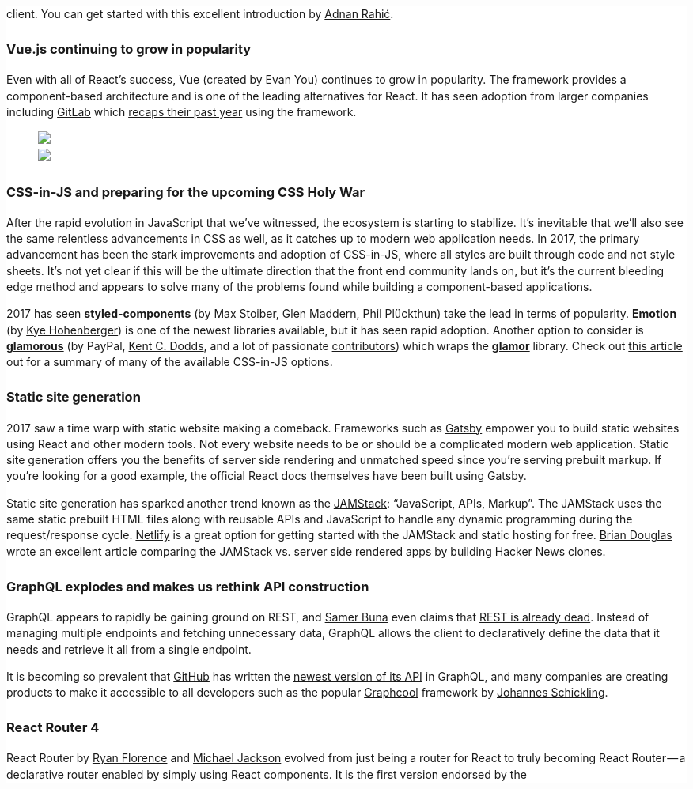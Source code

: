 client. You can get started with this excellent introduction by <a href="https://medium.com/@adnanrahic" target="_blank">Adnan Rahić</a>.</p><h3 id="7912">Vue.js continuing to grow in popularity</h3><p id="edce">Even with all of React’s success, <a href="https://vuejs.org/" target="_blank">Vue</a> (created by <a href="https://medium.com/@youyuxi" target="_blank">Evan You</a>) continues to grow in popularity. The framework provides a component-based architecture and is one of the leading alternatives for React. It has seen adoption from larger companies including <a href="https://medium.com/@gitlab" target="_blank">GitLab</a> which <a href="https://about.gitlab.com/2017/11/09/gitlab-vue-one-year-later/" target="_blank">recaps their past year</a> using the framework.</p><figure id="8dbb"><div><div><img src="https://cdn-images-1.medium.com/freeze/max/60/1*EauHdmiXdyc-nWQJI3Zw_g.png?q=20" /><div class="readableLargeImageContainer"><img src="https://cdn-images-1.medium.com/max/1600/1*EauHdmiXdyc-nWQJI3Zw_g.png" /></div></figure><h3 id="55d0">CSS-in-JS and preparing for the upcoming CSS Holy War</h3><p id="0e20">After the rapid evolution in JavaScript that we’ve witnessed, the ecosystem is starting to stabilize. It’s inevitable that we’ll also see the same relentless advancements in CSS as well, as it catches up to modern web application needs. In 2017, the primary advancement has been the stark improvements and adoption of CSS-in-JS, where all styles are built through code and not style sheets. It’s not yet clear if this will be the ultimate direction that the front end community lands on, but it’s the current bleeding edge method and appears to solve many of the problems found while building a component-based applications.</p><p id="4d9a">2017 has seen <a href="https://www.styled-components.com/" target="_blank"><strong>styled-components</strong></a> (by <a href="https://medium.com/@mxstbr" target="_blank">Max Stoiber</a>, <a href="https://medium.com/@glenmaddern" target="_blank">Glen Maddern</a>, <a href="https://medium.com/@philpl" target="_blank">Phil Plückthun</a>) take the lead in terms of popularity. <a href="https://github.com/emotion-js/emotion" target="_blank"><strong>Emotion</strong></a> (by <a href="https://medium.com/@tkh44" target="_blank">Kye Hohenberger</a>) is one of the newest libraries available, but it has seen rapid adoption. Another option to consider is <a href="https://glamorous.rocks/" target="_blank"><strong>glamorous</strong></a> (by PayPal, <a href="https://medium.com/@kentcdodds" target="_blank">Kent C. Dodds</a>, and a lot of passionate <a href="https://github.com/paypal/glamorous/blob/master/README.md#contributors" target="_blank">contributors</a>) which wraps the <a href="https://github.com/threepointone/glamor" target="_blank"><strong>glamor</strong></a> library. Check out <a href="https://alligator.io/react/css-in-js-roundup-styling-react-components/" target="_blank">this article</a> out for a summary of many of the available CSS-in-JS options.</p><h3 id="b9be"><strong>Static site generation</strong></h3><p id="703f">2017 saw a time warp with static website making a comeback. Frameworks such as <a href="https://www.gatsbyjs.org/" target="_blank">Gatsby</a> empower you to build static websites using React and other modern tools. Not every website needs to be or should be a complicated modern web application. Static site generation offers you the benefits of server side rendering and unmatched speed since you’re serving prebuilt markup. If you’re looking for a good example, the <a href="https://reactjs.org/" target="_blank">official React docs</a> themselves have been built using Gatsby.</p><p id="2a6e">Static site generation has sparked another trend known as the <a href="https://jamstack.org/" target="_blank">JAMStack</a>: “JavaScript, APIs, Markup”. The JAMStack uses the same static prebuilt HTML files along with reusable APIs and JavaScript to handle any dynamic programming during the request/response cycle. <a href="https://medium.com/@Netlify" target="_blank">Netlify</a> is a great option for getting started with the JAMStack and static hosting for free. <a href="https://medium.com/@bddougie" target="_blank">Brian Douglas</a> wrote an excellent article <a href="https://www.netlify.com/blog/2017/06/06/jamstack-vs-isomorphic-server-side-rendering/" target="_blank">comparing the JAMStack vs. server side rendered apps</a> by building Hacker News clones.</p><h3 id="113c">GraphQL explodes and makes us rethink API construction</h3><p id="0828">GraphQL appears to rapidly be gaining ground on REST, and <a href="https://medium.com/@samerbuna" target="_blank">Samer Buna</a> even claims that <a href="https://medium.freecodecamp.org/rest-apis-are-rest-in-peace-apis-long-live-graphql-d412e559d8e4" target="_blank">REST is already dead</a>. Instead of managing multiple endpoints and fetching unnecessary data, GraphQL allows the client to declaratively define the data that it needs and retrieve it all from a single endpoint.</p><p id="c4c1">It is becoming so prevalent that <a href="https://medium.com/@github" target="_blank">GitHub</a> has written the <a href="https://developer.github.com/v4/" target="_blank">newest version of its API</a> in GraphQL, and many companies are creating products to make it accessible to all developers such as the popular <a href="https://medium.com/@graphcool" target="_blank">Graphcool</a> framework by <a href="https://medium.com/@schickling" target="_blank">Johannes Schickling</a>.</p><h3 id="ec4c">React Router 4</h3><p id="df68">React Router by <a href="https://medium.com/@ryanflorence" target="_blank">Ryan Florence</a> and <a href="https://medium.com/@mjackson" target="_blank">Michael Jackson</a> evolved from just being a router for React to truly becoming React Router — a declarative router enabled by simply using React components. It is the first version endorsed by the